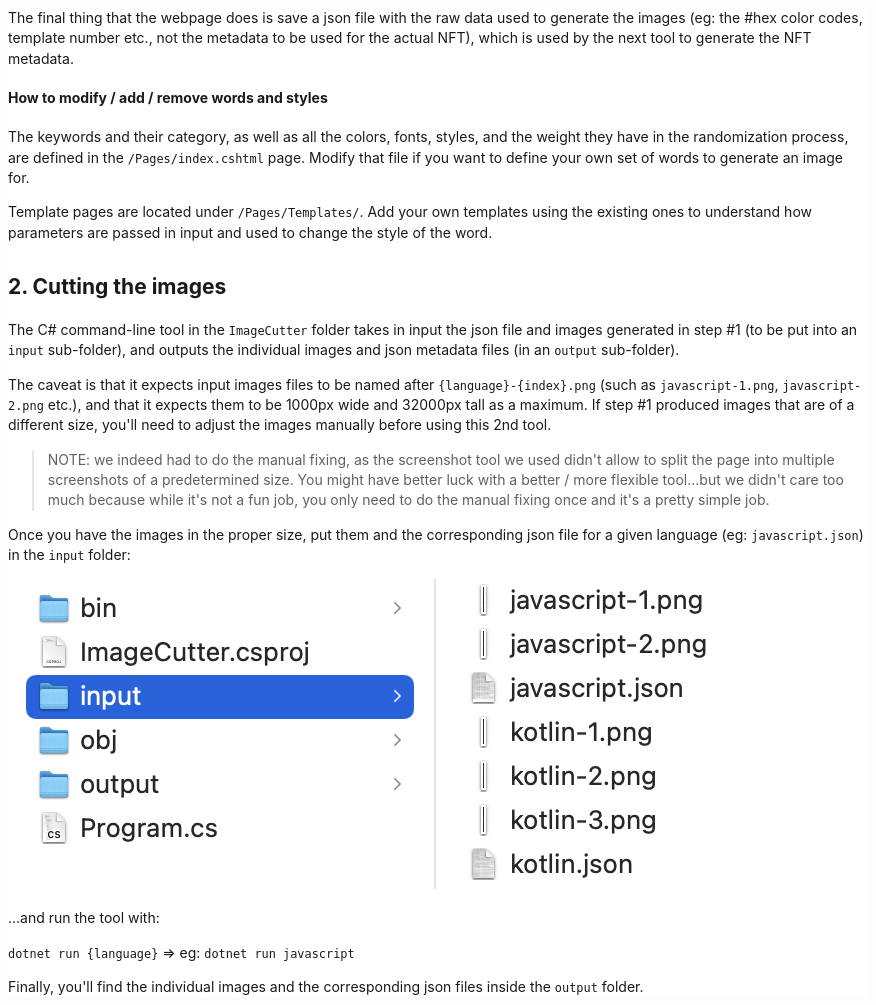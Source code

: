 The final thing that the webpage does is save a json file with the raw data used to generate the images (eg: the #hex color codes, template number etc., not the metadata to be used for the actual NFT), which is used by the next tool to generate the NFT metadata.

#### How to modify / add / remove words and styles
The keywords and their category, as well as all the colors, fonts, styles, and the weight they have in the randomization process, are defined in the `/Pages/index.cshtml` page. Modify that file if you want to define your own set of words to generate an image for. 

Template pages are located under `/Pages/Templates/`. Add your own templates using the existing ones to understand how parameters are passed in input and used to change the style of the word.

## 2. Cutting the images

The C# command-line tool in the `ImageCutter` folder takes in input the json file and images generated in step #1 (to be put into an `input` sub-folder), and outputs the individual images and json metadata files (in an `output` sub-folder).

The caveat is that it expects input images files to be named after `{language}-{index}.png` (such as `javascript-1.png`, `javascript-2.png` etc.), and that it expects them to be 1000px wide and 32000px tall as a maximum. If step #1 produced images that are of a different size, you'll need to adjust the images manually before using this 2nd tool.

> NOTE: we indeed had to do the manual fixing, as the screenshot tool we used didn't allow to split the page into multiple screenshots of a predetermined size. You might have better luck with a better / more flexible tool...but we didn't care too much because while it's not a fun job, you only need to do the manual fixing once and it's a pretty simple job.

Once you have the images in the proper size, put them and the corresponding json file for a given language (eg: `javascript.json`) in the `input` folder:

![screenshot](./docs/imagecutter_input.png)

 ...and run the tool with:

`dotnet run {language}` => eg: `dotnet run javascript`

Finally, you'll find the individual images and the corresponding json files inside the `output` folder.
